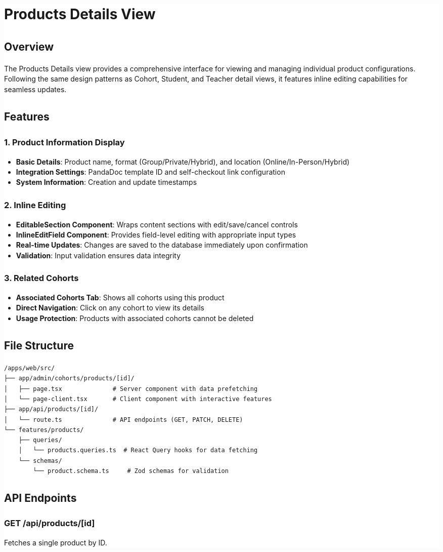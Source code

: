 # Products Details View

## Overview
The Products Details view provides a comprehensive interface for viewing and managing individual product configurations. Following the same design patterns as Cohort, Student, and Teacher detail views, it features inline editing capabilities for seamless updates.

## Features

### 1. Product Information Display
- **Basic Details**: Product name, format (Group/Private/Hybrid), and location (Online/In-Person/Hybrid)
- **Integration Settings**: PandaDoc template ID and self-checkout link configuration
- **System Information**: Creation and update timestamps

### 2. Inline Editing
- **EditableSection Component**: Wraps content sections with edit/save/cancel controls
- **InlineEditField Component**: Provides field-level editing with appropriate input types
- **Real-time Updates**: Changes are saved to the database immediately upon confirmation
- **Validation**: Input validation ensures data integrity

### 3. Related Cohorts
- **Associated Cohorts Tab**: Shows all cohorts using this product
- **Direct Navigation**: Click on any cohort to view its details
- **Usage Protection**: Products with associated cohorts cannot be deleted

## File Structure

```
/apps/web/src/
├── app/admin/cohorts/products/[id]/
│   ├── page.tsx              # Server component with data prefetching
│   └── page-client.tsx       # Client component with interactive features
├── app/api/products/[id]/
│   └── route.ts              # API endpoints (GET, PATCH, DELETE)
└── features/products/
    ├── queries/
    │   └── products.queries.ts  # React Query hooks for data fetching
    └── schemas/
        └── product.schema.ts     # Zod schemas for validation
```

## API Endpoints

### GET /api/products/[id]
Fetches a single product by ID.
